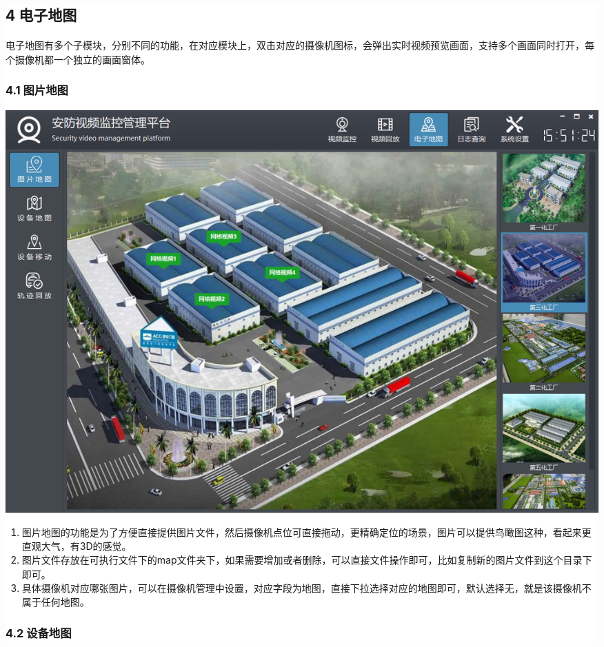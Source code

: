 
## 4 电子地图
电子地图有多个子模块，分别不同的功能，在对应模块上，双击对应的摄像机图标，会弹出实时视频预览画面，支持多个画面同时打开，每个摄像机都一个独立的画面窗体。

### 4.1 图片地图
 ![](snap/4-1-1.jpg)

1. 图片地图的功能是为了方便直接提供图片文件，然后摄像机点位可直接拖动，更精确定位的场景，图片可以提供鸟瞰图这种，看起来更直观大气，有3D的感觉。
2. 图片文件存放在可执行文件下的map文件夹下，如果需要增加或者删除，可以直接文件操作即可，比如复制新的图片文件到这个目录下即可。
3. 具体摄像机对应哪张图片，可以在摄像机管理中设置，对应字段为地图，直接下拉选择对应的地图即可，默认选择无，就是该摄像机不属于任何地图。

### 4.2 设备地图